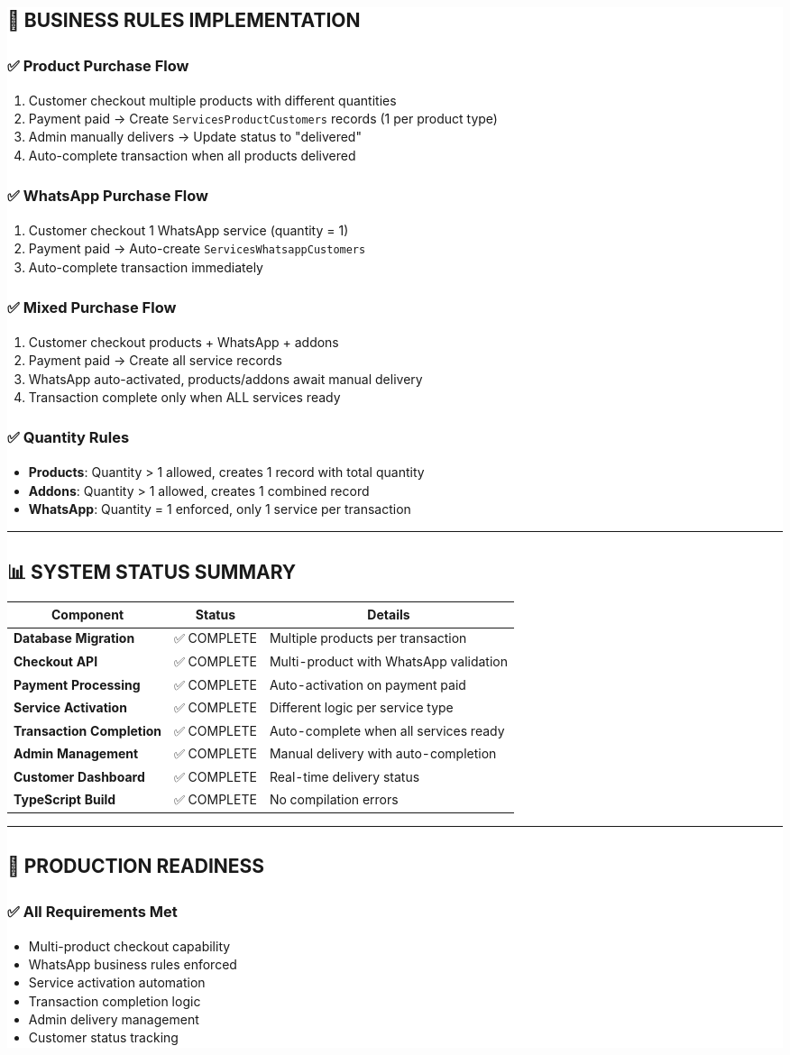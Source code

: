 ## 🎯 **BUSINESS RULES IMPLEMENTATION**

### ✅ **Product Purchase Flow**
1. Customer checkout multiple products with different quantities
2. Payment paid → Create `ServicesProductCustomers` records (1 per product type)
3. Admin manually delivers → Update status to "delivered"
4. Auto-complete transaction when all products delivered

### ✅ **WhatsApp Purchase Flow**
1. Customer checkout 1 WhatsApp service (quantity = 1)
2. Payment paid → Auto-create `ServicesWhatsappCustomers` 
3. Auto-complete transaction immediately

### ✅ **Mixed Purchase Flow**
1. Customer checkout products + WhatsApp + addons
2. Payment paid → Create all service records
3. WhatsApp auto-activated, products/addons await manual delivery
4. Transaction complete only when ALL services ready

### ✅ **Quantity Rules**
- **Products**: Quantity > 1 allowed, creates 1 record with total quantity
- **Addons**: Quantity > 1 allowed, creates 1 combined record  
- **WhatsApp**: Quantity = 1 enforced, only 1 service per transaction

---

## 📊 **SYSTEM STATUS SUMMARY**

| Component | Status | Details |
|-----------|--------|---------|
| **Database Migration** | ✅ COMPLETE | Multiple products per transaction |
| **Checkout API** | ✅ COMPLETE | Multi-product with WhatsApp validation |
| **Payment Processing** | ✅ COMPLETE | Auto-activation on payment paid |
| **Service Activation** | ✅ COMPLETE | Different logic per service type |
| **Transaction Completion** | ✅ COMPLETE | Auto-complete when all services ready |
| **Admin Management** | ✅ COMPLETE | Manual delivery with auto-completion |
| **Customer Dashboard** | ✅ COMPLETE | Real-time delivery status |
| **TypeScript Build** | ✅ COMPLETE | No compilation errors |

---

## 🚀 **PRODUCTION READINESS**

### ✅ **All Requirements Met**
- Multi-product checkout capability
- WhatsApp business rules enforced
- Service activation automation
- Transaction completion logic
- Admin delivery management
- Customer status tracking
